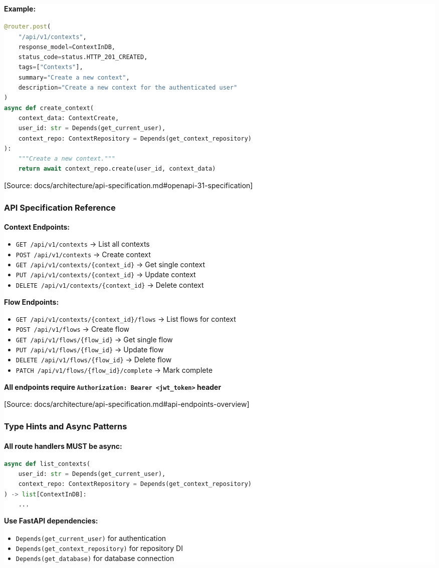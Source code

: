 **Example:**
```python
@router.post(
    "/api/v1/contexts",
    response_model=ContextInDB,
    status_code=status.HTTP_201_CREATED,
    tags=["Contexts"],
    summary="Create a new context",
    description="Create a new context for the authenticated user"
)
async def create_context(
    context_data: ContextCreate,
    user_id: str = Depends(get_current_user),
    context_repo: ContextRepository = Depends(get_context_repository)
):
    """Create a new context."""
    return await context_repo.create(user_id, context_data)
```

[Source: docs/architecture/api-specification.md#openapi-31-specification]

### API Specification Reference

**Context Endpoints:**
- `GET /api/v1/contexts` → List all contexts
- `POST /api/v1/contexts` → Create context
- `GET /api/v1/contexts/{context_id}` → Get single context
- `PUT /api/v1/contexts/{context_id}` → Update context
- `DELETE /api/v1/contexts/{context_id}` → Delete context

**Flow Endpoints:**
- `GET /api/v1/contexts/{context_id}/flows` → List flows for context
- `POST /api/v1/flows` → Create flow
- `GET /api/v1/flows/{flow_id}` → Get single flow
- `PUT /api/v1/flows/{flow_id}` → Update flow
- `DELETE /api/v1/flows/{flow_id}` → Delete flow
- `PATCH /api/v1/flows/{flow_id}/complete` → Mark complete

**All endpoints require `Authorization: Bearer <jwt_token>` header**

[Source: docs/architecture/api-specification.md#api-endpoints-overview]

### Type Hints and Async Patterns

**All route handlers MUST be async:**
```python
async def list_contexts(
    user_id: str = Depends(get_current_user),
    context_repo: ContextRepository = Depends(get_context_repository)
) -> list[ContextInDB]:
    ...
```

**Use FastAPI dependencies:**
- `Depends(get_current_user)` for authentication
- `Depends(get_context_repository)` for repository DI
- `Depends(get_database)` for database connection
